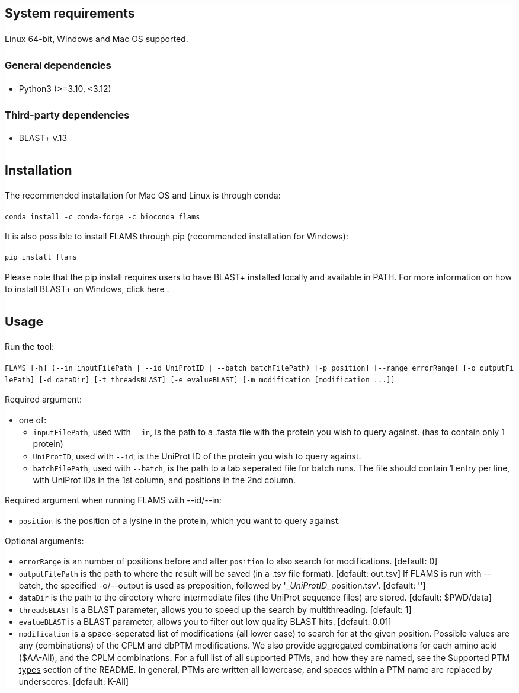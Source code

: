 ## System requirements

Linux 64-bit, Windows and Mac OS supported.

### General dependencies

* Python3 (>=3.10, <3.12)

### Third-party dependencies

* [BLAST+ v.13](https://ftp.ncbi.nlm.nih.gov/blast/executables/blast+/LATEST/)

## Installation

The recommended installation for Mac OS and Linux is through conda:

`conda install -c conda-forge -c bioconda flams`

It is also possible to install FLAMS through pip (recommended installation for Windows):

`pip install flams`

Please note that the pip install requires users to have BLAST+ installed locally and available in PATH. For more information on how to install BLAST+ on Windows, click [here](https://www.ncbi.nlm.nih.gov/books/NBK52637/) .

## Usage

Run the tool:

`FLAMS [-h] (--in inputFilePath | --id UniProtID | --batch batchFilePath) [-p position] [--range errorRange] [-o outputFilePath] [-d dataDir] [-t threadsBLAST] [-e evalueBLAST]
            [-m modification [modification ...]] `

Required argument:
* one of:
  * `inputFilePath`, used with `--in`, is the path to a .fasta file with the protein you wish to query against. (has to contain only 1 protein)
  * `UniProtID`, used with `--id`, is the UniProt ID of the protein you wish to query against.
  * `batchFilePath`, used with `--batch`, is the path to a tab seperated file for batch runs. The file should contain 1 entry per line, with UniProt IDs in the 1st column, and positions in the 2nd column.

Required argument when running FLAMS with --id/--in:
* `position` is the position of a lysine in the protein, which you want to query against.

Optional arguments:
* `errorRange` is an number of positions before and after `position` to also search for modifications. [default: 0]
* `outputFilePath` is the path to where the result will be saved (in a .tsv file format). [default: out.tsv] If FLAMS is run with --batch, the specified -o/--output is used as preposition, followed by '\_$UniProtID\_$position.tsv'. [default: '']
* `dataDir` is the path to the directory where intermediate files (the UniProt sequence files) are stored. [default: $PWD/data]
* `threadsBLAST` is a BLAST parameter, allows you to speed up the search by multithreading. [default: 1]
* `evalueBLAST` is a BLAST parameter, allows you to filter out low quality BLAST hits. [default: 0.01]
* `modification` is a space-seperated list of modifications (all lower case) to search for at the given position. Possible values are any (combinations) of the CPLM and dbPTM modifications. We also provide aggregated combinations for each amino acid ($AA-All), and the CPLM combinations. For a full list of all supported PTMs, and how they are named, see the [Supported PTM types](#supported-ptm-types) section of the README. In general, PTMs are written all lowercase, and spaces within a PTM name are replaced by underscores. [default: K-All]
